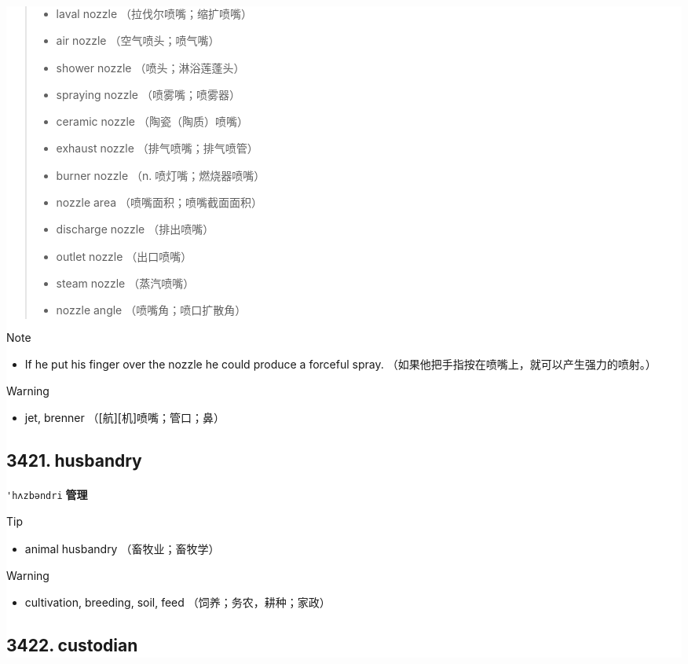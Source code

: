 >
> - laval nozzle （拉伐尔喷嘴；缩扩喷嘴）
>
> - air nozzle （空气喷头；喷气嘴）
>
> - shower nozzle （喷头；淋浴莲蓬头）
>
> - spraying nozzle （喷雾嘴；喷雾器）
>
> - ceramic nozzle （陶瓷（陶质）喷嘴）
>
> - exhaust nozzle （排气喷嘴；排气喷管）
>
> - burner nozzle （n. 喷灯嘴；燃烧器喷嘴）
>
> - nozzle area （喷嘴面积；喷嘴截面面积）
>
> - discharge nozzle （排出喷嘴）
>
> - outlet nozzle （出口喷嘴）
>
> - steam nozzle （蒸汽喷嘴）
>
> - nozzle angle （喷嘴角；喷口扩散角）
>

> [!NOTE]
>
> - If he put his finger over the nozzle he could produce a forceful spray. （如果他把手指按在喷嘴上，就可以产生强力的喷射。）
>

> [!WARNING]
>
> - jet, brenner （[航][机]喷嘴；管口；鼻）
>

## 3421. husbandry

`'hʌzbəndri`  **管理**

> [!TIP]
>
> - animal husbandry （畜牧业；畜牧学）
>

> [!WARNING]
>
> - cultivation, breeding, soil, feed （饲养；务农，耕种；家政）
>

## 3422. custodian
